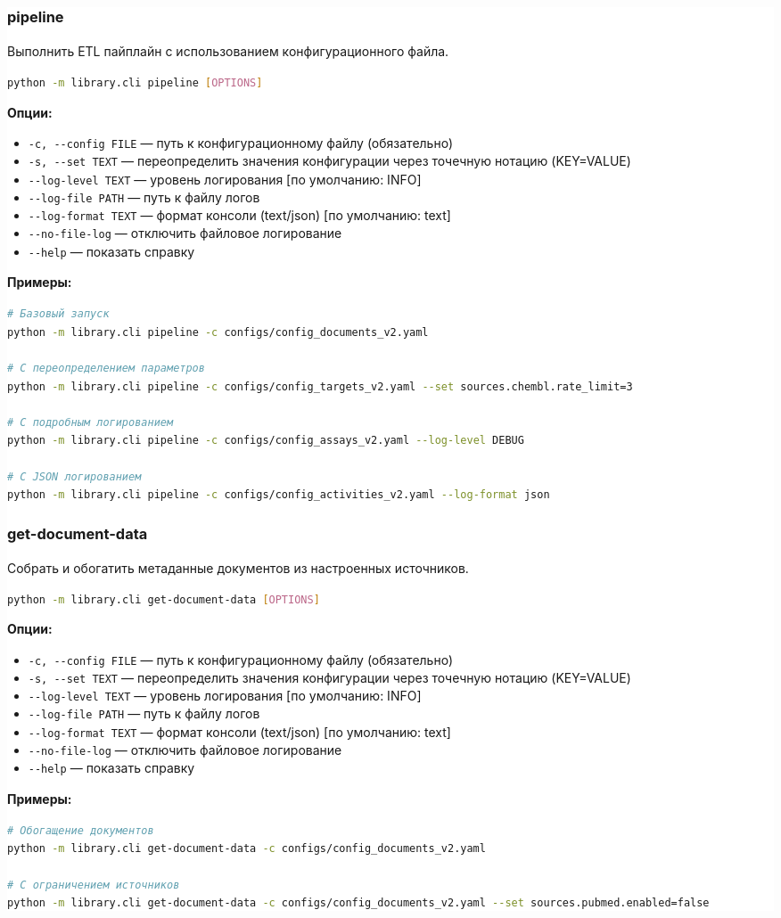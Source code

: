 ### pipeline

Выполнить ETL пайплайн с использованием конфигурационного файла.

```bash
python -m library.cli pipeline [OPTIONS]
```

**Опции:**

- `-c, --config FILE` — путь к конфигурационному файлу (обязательно)
- `-s, --set TEXT` — переопределить значения конфигурации через точечную нотацию (KEY=VALUE)
- `--log-level TEXT` — уровень логирования [по умолчанию: INFO]
- `--log-file PATH` — путь к файлу логов
- `--log-format TEXT` — формат консоли (text/json) [по умолчанию: text]
- `--no-file-log` — отключить файловое логирование
- `--help` — показать справку

**Примеры:**

```bash
# Базовый запуск
python -m library.cli pipeline -c configs/config_documents_v2.yaml

# С переопределением параметров
python -m library.cli pipeline -c configs/config_targets_v2.yaml --set sources.chembl.rate_limit=3

# С подробным логированием
python -m library.cli pipeline -c configs/config_assays_v2.yaml --log-level DEBUG

# С JSON логированием
python -m library.cli pipeline -c configs/config_activities_v2.yaml --log-format json
```

### get-document-data

Собрать и обогатить метаданные документов из настроенных источников.

```bash
python -m library.cli get-document-data [OPTIONS]
```

**Опции:**

- `-c, --config FILE` — путь к конфигурационному файлу (обязательно)
- `-s, --set TEXT` — переопределить значения конфигурации через точечную нотацию (KEY=VALUE)
- `--log-level TEXT` — уровень логирования [по умолчанию: INFO]
- `--log-file PATH` — путь к файлу логов
- `--log-format TEXT` — формат консоли (text/json) [по умолчанию: text]
- `--no-file-log` — отключить файловое логирование
- `--help` — показать справку

**Примеры:**

```bash
# Обогащение документов
python -m library.cli get-document-data -c configs/config_documents_v2.yaml

# С ограничением источников
python -m library.cli get-document-data -c configs/config_documents_v2.yaml --set sources.pubmed.enabled=false
```
